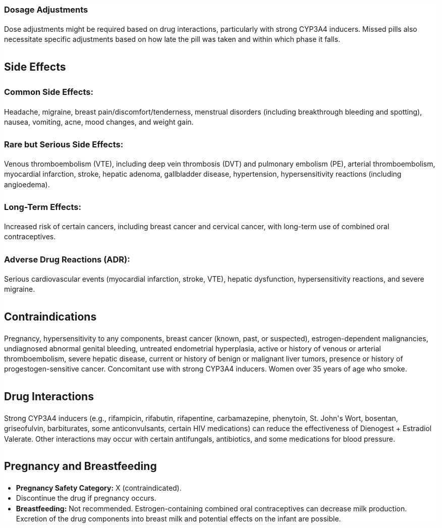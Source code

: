 ### **Dosage Adjustments**

Dose adjustments might be required based on drug interactions, particularly with strong CYP3A4 inducers.  Missed pills also necessitate specific adjustments based on how late the pill was taken and within which phase it falls.

## **Side Effects**

### **Common Side Effects:**

Headache, migraine, breast pain/discomfort/tenderness, menstrual disorders (including breakthrough bleeding and spotting), nausea, vomiting, acne, mood changes, and weight gain.

### **Rare but Serious Side Effects:**

Venous thromboembolism (VTE), including deep vein thrombosis (DVT) and pulmonary embolism (PE), arterial thromboembolism, myocardial infarction, stroke, hepatic adenoma, gallbladder disease, hypertension, hypersensitivity reactions (including angioedema).

### **Long-Term Effects:**

Increased risk of certain cancers, including breast cancer and cervical cancer, with long-term use of combined oral contraceptives.

### **Adverse Drug Reactions (ADR):**

Serious cardiovascular events (myocardial infarction, stroke, VTE), hepatic dysfunction, hypersensitivity reactions, and severe migraine.

## **Contraindications**

Pregnancy, hypersensitivity to any components, breast cancer (known, past, or suspected), estrogen-dependent malignancies, undiagnosed abnormal genital bleeding, untreated endometrial hyperplasia, active or history of venous or arterial thromboembolism, severe hepatic disease, current or history of benign or malignant liver tumors, presence or history of progestogen-sensitive cancer.  Concomitant use with strong CYP3A4 inducers. Women over 35 years of age who smoke.

## **Drug Interactions**

Strong CYP3A4 inducers (e.g., rifampicin, rifabutin, rifapentine, carbamazepine, phenytoin, St. John's Wort, bosentan, griseofulvin, barbiturates, some anticonvulsants, certain HIV medications) can reduce the effectiveness of Dienogest + Estradiol Valerate.  Other interactions may occur with certain antifungals, antibiotics, and some medications for blood pressure.

## **Pregnancy and Breastfeeding**

- **Pregnancy Safety Category:** X (contraindicated).
- Discontinue the drug if pregnancy occurs.
- **Breastfeeding:** Not recommended. Estrogen-containing combined oral contraceptives can decrease milk production. Excretion of the drug components into breast milk and potential effects on the infant are possible.
